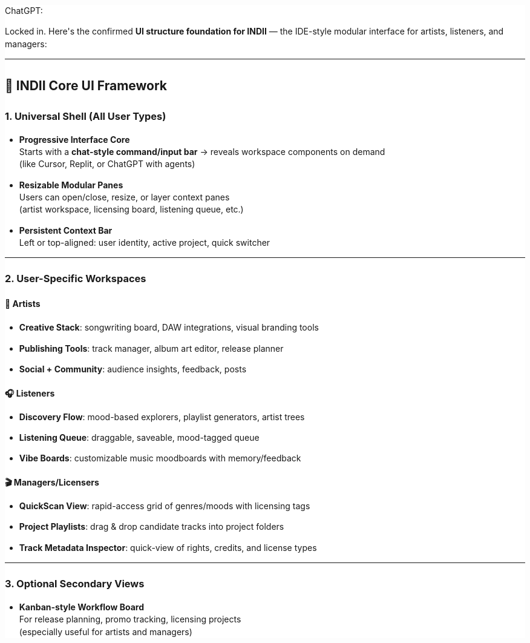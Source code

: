 ChatGPT: 

Locked in. Here's the confirmed **UI structure foundation for INDII** — the IDE-style modular interface for artists, listeners, and managers:

---

## 🔧 INDII Core UI Framework

### 1\. **Universal Shell (All User Types)**

-   **Progressive Interface Core**  
    Starts with a **chat-style command/input bar** → reveals workspace components on demand  
    (like Cursor, Replit, or ChatGPT with agents)
    
-   **Resizable Modular Panes**  
    Users can open/close, resize, or layer context panes  
    (artist workspace, licensing board, listening queue, etc.)
    
-   **Persistent Context Bar**  
    Left or top-aligned: user identity, active project, quick switcher
    

---

### 2\. **User-Specific Workspaces**

#### 🎤 Artists

-   **Creative Stack**: songwriting board, DAW integrations, visual branding tools
    
-   **Publishing Tools**: track manager, album art editor, release planner
    
-   **Social + Community**: audience insights, feedback, posts
    

#### 🎧 Listeners

-   **Discovery Flow**: mood-based explorers, playlist generators, artist trees
    
-   **Listening Queue**: draggable, saveable, mood-tagged queue
    
-   **Vibe Boards**: customizable music moodboards with memory/feedback
    

#### 🎬 Managers/Licensers

-   **QuickScan View**: rapid-access grid of genres/moods with licensing tags
    
-   **Project Playlists**: drag & drop candidate tracks into project folders
    
-   **Track Metadata Inspector**: quick-view of rights, credits, and license types
    

---

### 3\. **Optional Secondary Views**

-   **Kanban-style Workflow Board**  
    For release planning, promo tracking, licensing projects  
    (especially useful for artists and managers)
    